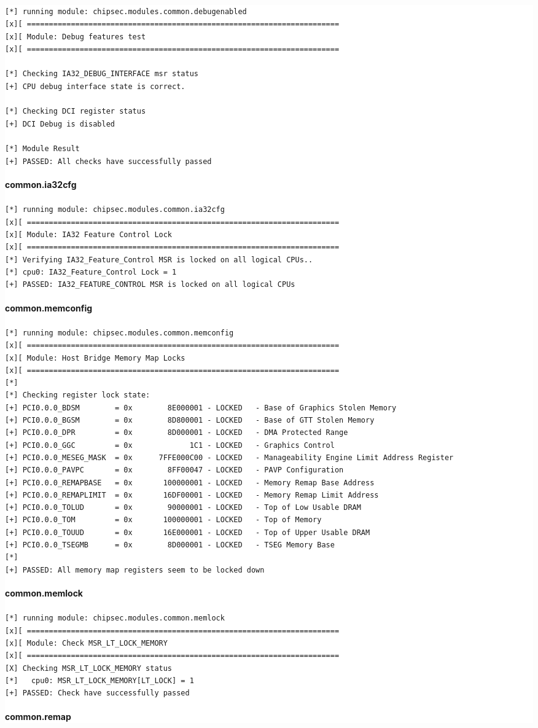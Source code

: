     [*] running module: chipsec.modules.common.debugenabled
    [x][ =======================================================================
    [x][ Module: Debug features test
    [x][ =======================================================================
    
    [*] Checking IA32_DEBUG_INTERFACE msr status
    [+] CPU debug interface state is correct.
    
    [*] Checking DCI register status
    [+] DCI Debug is disabled
    
    [*] Module Result
    [+] PASSED: All checks have successfully passed
#### common.ia32cfg
    
    [*] running module: chipsec.modules.common.ia32cfg
    [x][ =======================================================================
    [x][ Module: IA32 Feature Control Lock
    [x][ =======================================================================
    [*] Verifying IA32_Feature_Control MSR is locked on all logical CPUs..
    [*] cpu0: IA32_Feature_Control Lock = 1
    [+] PASSED: IA32_FEATURE_CONTROL MSR is locked on all logical CPUs
#### common.memconfig
    
    [*] running module: chipsec.modules.common.memconfig
    [x][ =======================================================================
    [x][ Module: Host Bridge Memory Map Locks
    [x][ =======================================================================
    [*]
    [*] Checking register lock state:
    [+] PCI0.0.0_BDSM        = 0x        8E000001 - LOCKED   - Base of Graphics Stolen Memory
    [+] PCI0.0.0_BGSM        = 0x        8D800001 - LOCKED   - Base of GTT Stolen Memory
    [+] PCI0.0.0_DPR         = 0x        8D000001 - LOCKED   - DMA Protected Range
    [+] PCI0.0.0_GGC         = 0x             1C1 - LOCKED   - Graphics Control
    [+] PCI0.0.0_MESEG_MASK  = 0x      7FFE000C00 - LOCKED   - Manageability Engine Limit Address Register
    [+] PCI0.0.0_PAVPC       = 0x        8FF00047 - LOCKED   - PAVP Configuration
    [+] PCI0.0.0_REMAPBASE   = 0x       100000001 - LOCKED   - Memory Remap Base Address
    [+] PCI0.0.0_REMAPLIMIT  = 0x       16DF00001 - LOCKED   - Memory Remap Limit Address
    [+] PCI0.0.0_TOLUD       = 0x        90000001 - LOCKED   - Top of Low Usable DRAM
    [+] PCI0.0.0_TOM         = 0x       100000001 - LOCKED   - Top of Memory
    [+] PCI0.0.0_TOUUD       = 0x       16E000001 - LOCKED   - Top of Upper Usable DRAM
    [+] PCI0.0.0_TSEGMB      = 0x        8D000001 - LOCKED   - TSEG Memory Base
    [*]
    [+] PASSED: All memory map registers seem to be locked down
#### common.memlock
    
    [*] running module: chipsec.modules.common.memlock
    [x][ =======================================================================
    [x][ Module: Check MSR_LT_LOCK_MEMORY
    [x][ =======================================================================
    [X] Checking MSR_LT_LOCK_MEMORY status
    [*]   cpu0: MSR_LT_LOCK_MEMORY[LT_LOCK] = 1
    [+] PASSED: Check have successfully passed
#### common.remap
    